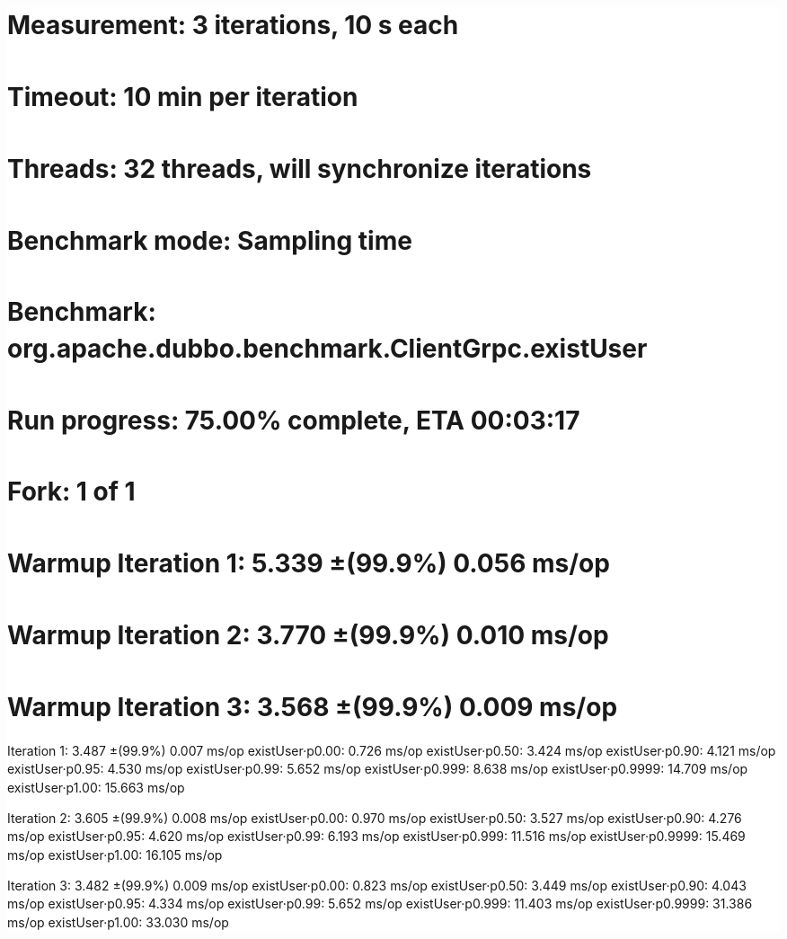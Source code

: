 # Measurement: 3 iterations, 10 s each
# Timeout: 10 min per iteration
# Threads: 32 threads, will synchronize iterations
# Benchmark mode: Sampling time
# Benchmark: org.apache.dubbo.benchmark.ClientGrpc.existUser

# Run progress: 75.00% complete, ETA 00:03:17
# Fork: 1 of 1
# Warmup Iteration   1: 5.339 ±(99.9%) 0.056 ms/op
# Warmup Iteration   2: 3.770 ±(99.9%) 0.010 ms/op
# Warmup Iteration   3: 3.568 ±(99.9%) 0.009 ms/op
Iteration   1: 3.487 ±(99.9%) 0.007 ms/op
                 existUser·p0.00:   0.726 ms/op
                 existUser·p0.50:   3.424 ms/op
                 existUser·p0.90:   4.121 ms/op
                 existUser·p0.95:   4.530 ms/op
                 existUser·p0.99:   5.652 ms/op
                 existUser·p0.999:  8.638 ms/op
                 existUser·p0.9999: 14.709 ms/op
                 existUser·p1.00:   15.663 ms/op

Iteration   2: 3.605 ±(99.9%) 0.008 ms/op
                 existUser·p0.00:   0.970 ms/op
                 existUser·p0.50:   3.527 ms/op
                 existUser·p0.90:   4.276 ms/op
                 existUser·p0.95:   4.620 ms/op
                 existUser·p0.99:   6.193 ms/op
                 existUser·p0.999:  11.516 ms/op
                 existUser·p0.9999: 15.469 ms/op
                 existUser·p1.00:   16.105 ms/op

Iteration   3: 3.482 ±(99.9%) 0.009 ms/op
                 existUser·p0.00:   0.823 ms/op
                 existUser·p0.50:   3.449 ms/op
                 existUser·p0.90:   4.043 ms/op
                 existUser·p0.95:   4.334 ms/op
                 existUser·p0.99:   5.652 ms/op
                 existUser·p0.999:  11.403 ms/op
                 existUser·p0.9999: 31.386 ms/op
                 existUser·p1.00:   33.030 ms/op
